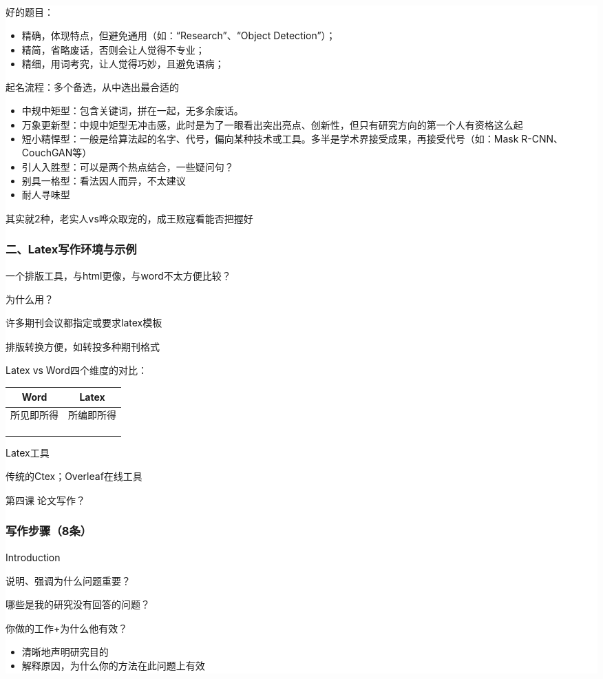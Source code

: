 好的题目：

* 精确，体现特点，但避免通用（如：“Research”、“Object Detection”）；
* 精简，省略废话，否则会让人觉得不专业；
* 精细，用词考究，让人觉得巧妙，且避免语病；

起名流程：多个备选，从中选出最合适的

* 中规中矩型：包含关键词，拼在一起，无多余废话。
* 万象更新型：中规中矩型无冲击感，此时是为了一眼看出突出亮点、创新性，但只有研究方向的第一个人有资格这么起
* 短小精悍型：一般是给算法起的名字、代号，偏向某种技术或工具。多半是学术界接受成果，再接受代号（如：Mask R-CNN、CouchGAN等）
* 引人入胜型：可以是两个热点结合，一些疑问句？
* 别具一格型：看法因人而异，不太建议
* 耐人寻味型

其实就2种，老实人vs哗众取宠的，成王败寇看能否把握好

### 二、Latex写作环境与示例

一个排版工具，与html更像，与word不太方便比较？



为什么用？

许多期刊会议都指定或要求latex模板

排版转换方便，如转投多种期刊格式

Latex vs Word四个维度的对比：

| Word       | Latex      |
| ---------- | ---------- |
| 所见即所得 | 所编即所得 |
|            |            |
|            |            |
|            |            |

Latex工具

传统的Ctex；Overleaf在线工具



第四课 论文写作？

### 写作步骤（8条）

Introduction

说明、强调为什么问题重要？

哪些是我的研究没有回答的问题？



你做的工作+为什么他有效？

* 清晰地声明研究目的
* 解释原因，为什么你的方法在此问题上有效
